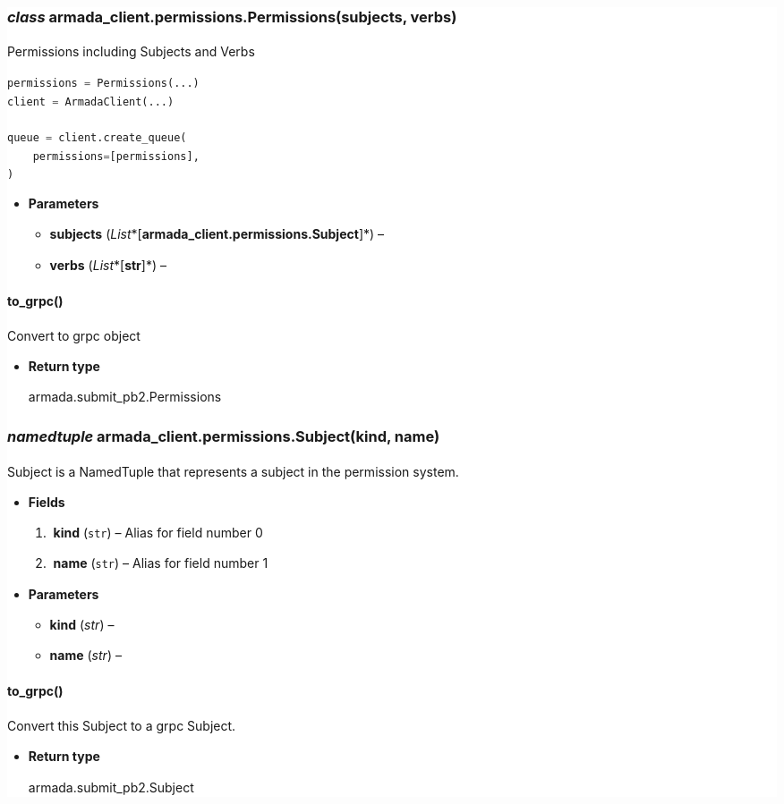 
### _class_ armada_client.permissions.Permissions(subjects, verbs)
Permissions including Subjects and Verbs

```python
permissions = Permissions(...)
client = ArmadaClient(...)

queue = client.create_queue(
    permissions=[permissions],
)
```


* **Parameters**

    
    * **subjects** (*List**[**armada_client.permissions.Subject**]*) – 


    * **verbs** (*List**[**str**]*) – 



#### to_grpc()
Convert to grpc object


* **Return type**

    armada.submit_pb2.Permissions



### _namedtuple_ armada_client.permissions.Subject(kind, name)
Subject is a NamedTuple that represents a subject in the permission system.


* **Fields**

    
    1.  **kind** (`str`) – Alias for field number 0


    2.  **name** (`str`) – Alias for field number 1



* **Parameters**

    
    * **kind** (*str*) – 


    * **name** (*str*) – 



#### to_grpc()
Convert this Subject to a grpc Subject.


* **Return type**

    armada.submit_pb2.Subject
